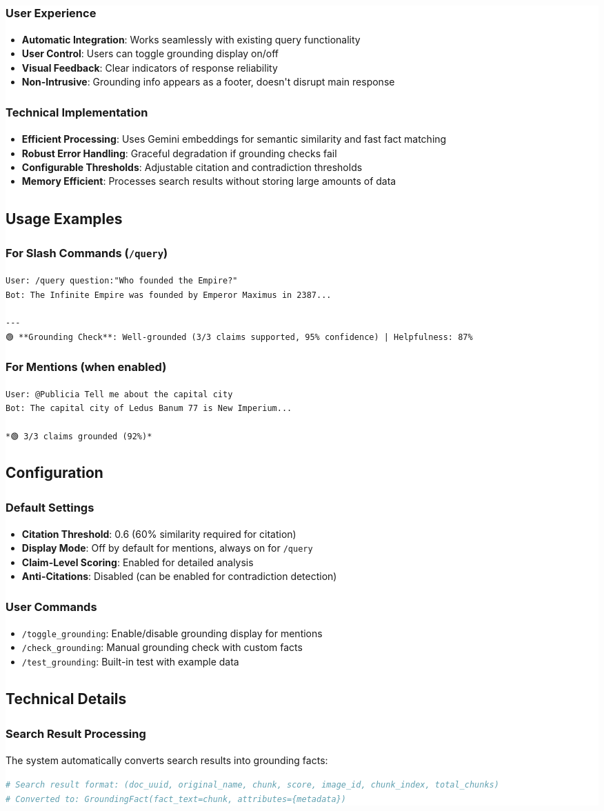 ### User Experience
- **Automatic Integration**: Works seamlessly with existing query functionality
- **User Control**: Users can toggle grounding display on/off
- **Visual Feedback**: Clear indicators of response reliability
- **Non-Intrusive**: Grounding info appears as a footer, doesn't disrupt main response

### Technical Implementation
- **Efficient Processing**: Uses Gemini embeddings for semantic similarity and fast fact matching
- **Robust Error Handling**: Graceful degradation if grounding checks fail
- **Configurable Thresholds**: Adjustable citation and contradiction thresholds
- **Memory Efficient**: Processes search results without storing large amounts of data

## Usage Examples

### For Slash Commands (`/query`)
```
User: /query question:"Who founded the Empire?"
Bot: The Infinite Empire was founded by Emperor Maximus in 2387...

---
🟢 **Grounding Check**: Well-grounded (3/3 claims supported, 95% confidence) | Helpfulness: 87%
```

### For Mentions (when enabled)
```
User: @Publicia Tell me about the capital city
Bot: The capital city of Ledus Banum 77 is New Imperium...

*🟢 3/3 claims grounded (92%)*
```

## Configuration

### Default Settings
- **Citation Threshold**: 0.6 (60% similarity required for citation)
- **Display Mode**: Off by default for mentions, always on for `/query`
- **Claim-Level Scoring**: Enabled for detailed analysis
- **Anti-Citations**: Disabled (can be enabled for contradiction detection)

### User Commands
- `/toggle_grounding`: Enable/disable grounding display for mentions
- `/check_grounding`: Manual grounding check with custom facts
- `/test_grounding`: Built-in test with example data

## Technical Details

### Search Result Processing
The system automatically converts search results into grounding facts:
```python
# Search result format: (doc_uuid, original_name, chunk, score, image_id, chunk_index, total_chunks)
# Converted to: GroundingFact(fact_text=chunk, attributes={metadata})
```
